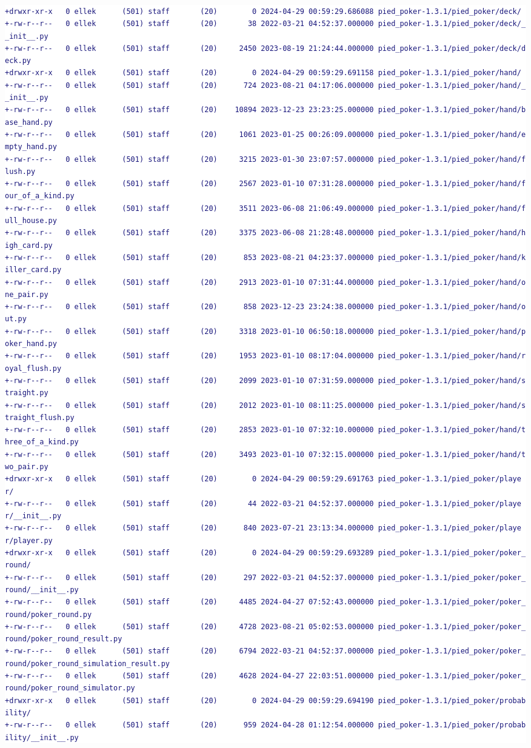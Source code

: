 ```diff
+drwxr-xr-x   0 ellek      (501) staff       (20)        0 2024-04-29 00:59:29.686088 pied_poker-1.3.1/pied_poker/deck/
+-rw-r--r--   0 ellek      (501) staff       (20)       38 2022-03-21 04:52:37.000000 pied_poker-1.3.1/pied_poker/deck/__init__.py
+-rw-r--r--   0 ellek      (501) staff       (20)     2450 2023-08-19 21:24:44.000000 pied_poker-1.3.1/pied_poker/deck/deck.py
+drwxr-xr-x   0 ellek      (501) staff       (20)        0 2024-04-29 00:59:29.691158 pied_poker-1.3.1/pied_poker/hand/
+-rw-r--r--   0 ellek      (501) staff       (20)      724 2023-08-21 04:17:06.000000 pied_poker-1.3.1/pied_poker/hand/__init__.py
+-rw-r--r--   0 ellek      (501) staff       (20)    10894 2023-12-23 23:23:25.000000 pied_poker-1.3.1/pied_poker/hand/base_hand.py
+-rw-r--r--   0 ellek      (501) staff       (20)     1061 2023-01-25 00:26:09.000000 pied_poker-1.3.1/pied_poker/hand/empty_hand.py
+-rw-r--r--   0 ellek      (501) staff       (20)     3215 2023-01-30 23:07:57.000000 pied_poker-1.3.1/pied_poker/hand/flush.py
+-rw-r--r--   0 ellek      (501) staff       (20)     2567 2023-01-10 07:31:28.000000 pied_poker-1.3.1/pied_poker/hand/four_of_a_kind.py
+-rw-r--r--   0 ellek      (501) staff       (20)     3511 2023-06-08 21:06:49.000000 pied_poker-1.3.1/pied_poker/hand/full_house.py
+-rw-r--r--   0 ellek      (501) staff       (20)     3375 2023-06-08 21:28:48.000000 pied_poker-1.3.1/pied_poker/hand/high_card.py
+-rw-r--r--   0 ellek      (501) staff       (20)      853 2023-08-21 04:23:37.000000 pied_poker-1.3.1/pied_poker/hand/killer_card.py
+-rw-r--r--   0 ellek      (501) staff       (20)     2913 2023-01-10 07:31:44.000000 pied_poker-1.3.1/pied_poker/hand/one_pair.py
+-rw-r--r--   0 ellek      (501) staff       (20)      858 2023-12-23 23:24:38.000000 pied_poker-1.3.1/pied_poker/hand/out.py
+-rw-r--r--   0 ellek      (501) staff       (20)     3318 2023-01-10 06:50:18.000000 pied_poker-1.3.1/pied_poker/hand/poker_hand.py
+-rw-r--r--   0 ellek      (501) staff       (20)     1953 2023-01-10 08:17:04.000000 pied_poker-1.3.1/pied_poker/hand/royal_flush.py
+-rw-r--r--   0 ellek      (501) staff       (20)     2099 2023-01-10 07:31:59.000000 pied_poker-1.3.1/pied_poker/hand/straight.py
+-rw-r--r--   0 ellek      (501) staff       (20)     2012 2023-01-10 08:11:25.000000 pied_poker-1.3.1/pied_poker/hand/straight_flush.py
+-rw-r--r--   0 ellek      (501) staff       (20)     2853 2023-01-10 07:32:10.000000 pied_poker-1.3.1/pied_poker/hand/three_of_a_kind.py
+-rw-r--r--   0 ellek      (501) staff       (20)     3493 2023-01-10 07:32:15.000000 pied_poker-1.3.1/pied_poker/hand/two_pair.py
+drwxr-xr-x   0 ellek      (501) staff       (20)        0 2024-04-29 00:59:29.691763 pied_poker-1.3.1/pied_poker/player/
+-rw-r--r--   0 ellek      (501) staff       (20)       44 2022-03-21 04:52:37.000000 pied_poker-1.3.1/pied_poker/player/__init__.py
+-rw-r--r--   0 ellek      (501) staff       (20)      840 2023-07-21 23:13:34.000000 pied_poker-1.3.1/pied_poker/player/player.py
+drwxr-xr-x   0 ellek      (501) staff       (20)        0 2024-04-29 00:59:29.693289 pied_poker-1.3.1/pied_poker/poker_round/
+-rw-r--r--   0 ellek      (501) staff       (20)      297 2022-03-21 04:52:37.000000 pied_poker-1.3.1/pied_poker/poker_round/__init__.py
+-rw-r--r--   0 ellek      (501) staff       (20)     4485 2024-04-27 07:52:43.000000 pied_poker-1.3.1/pied_poker/poker_round/poker_round.py
+-rw-r--r--   0 ellek      (501) staff       (20)     4728 2023-08-21 05:02:53.000000 pied_poker-1.3.1/pied_poker/poker_round/poker_round_result.py
+-rw-r--r--   0 ellek      (501) staff       (20)     6794 2022-03-21 04:52:37.000000 pied_poker-1.3.1/pied_poker/poker_round/poker_round_simulation_result.py
+-rw-r--r--   0 ellek      (501) staff       (20)     4628 2024-04-27 22:03:51.000000 pied_poker-1.3.1/pied_poker/poker_round/poker_round_simulator.py
+drwxr-xr-x   0 ellek      (501) staff       (20)        0 2024-04-29 00:59:29.694190 pied_poker-1.3.1/pied_poker/probability/
+-rw-r--r--   0 ellek      (501) staff       (20)      959 2024-04-28 01:12:54.000000 pied_poker-1.3.1/pied_poker/probability/__init__.py
```
